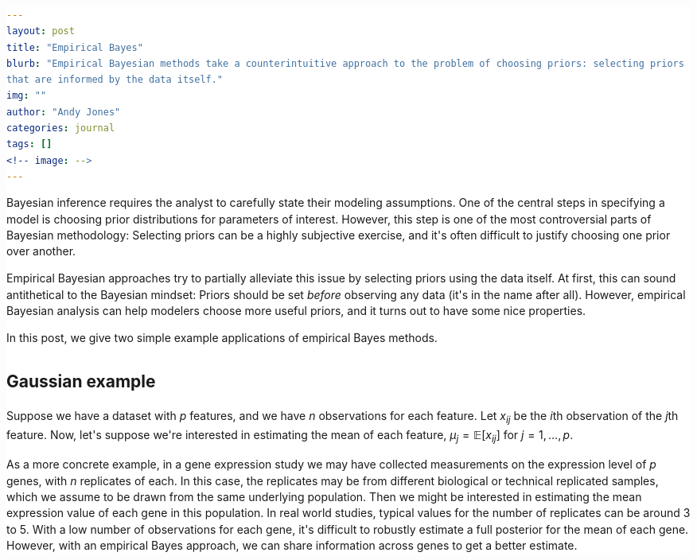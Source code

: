 ```yaml
---
layout: post
title: "Empirical Bayes"
blurb: "Empirical Bayesian methods take a counterintuitive approach to the problem of choosing priors: selecting priors that are informed by the data itself."
img: ""
author: "Andy Jones"
categories: journal
tags: []
<!-- image: -->
---
```


$$\DeclareMathOperator*{\argmin}{arg\,min}$$
$$\DeclareMathOperator*{\argmax}{arg\,max}$$

<style>
.column {
  float: left;
  width: 30%;
  padding: 5px;
}

/* Clear floats after image containers */
.row::after {
  content: "";
  clear: both;
  display: table;
}
</style>

Bayesian inference requires the analyst to carefully state their modeling assumptions. One of the central steps in specifying a model is choosing prior distributions for parameters of interest. However, this step is one of the most controversial parts of Bayesian methodology: Selecting priors can be a highly subjective exercise, and it's often difficult to justify choosing one prior over another.

Empirical Bayesian approaches try to partially alleviate this issue by selecting priors using the data itself. At first, this can sound antithetical to the Bayesian mindset: Priors should be set *before* observing any data (it's in the name after all). However, empirical Bayesian analysis can help modelers choose more useful priors, and it turns out to have some nice properties.

In this post, we give two simple example applications of empirical Bayes methods.

## Gaussian example

Suppose we have a dataset with $p$ features, and we have $n$ observations for each feature. Let $x_{ij}$ be the $i$th observation of the $j$th feature. Now, let's suppose we're interested in estimating the mean of each feature, $\mu_j = \mathbb{E}[x_{ij}]$ for $j = 1,\dots,p$.

As a more concrete example, in a gene expression study we may have collected measurements on the expression level of $p$ genes, with $n$ replicates of each. In this case, the replicates may be from different biological or technical replicated samples, which we assume to be drawn from the same underlying population. Then we might be interested in estimating the mean expression value of each gene in this population. In real world studies, typical values for the number of replicates can be around $3$ to $5$. With a low number of observations for each gene, it's difficult to robustly estimate a full posterior for the mean of each gene. However, with an empirical Bayes approach, we can share information across genes to get a better estimate.
